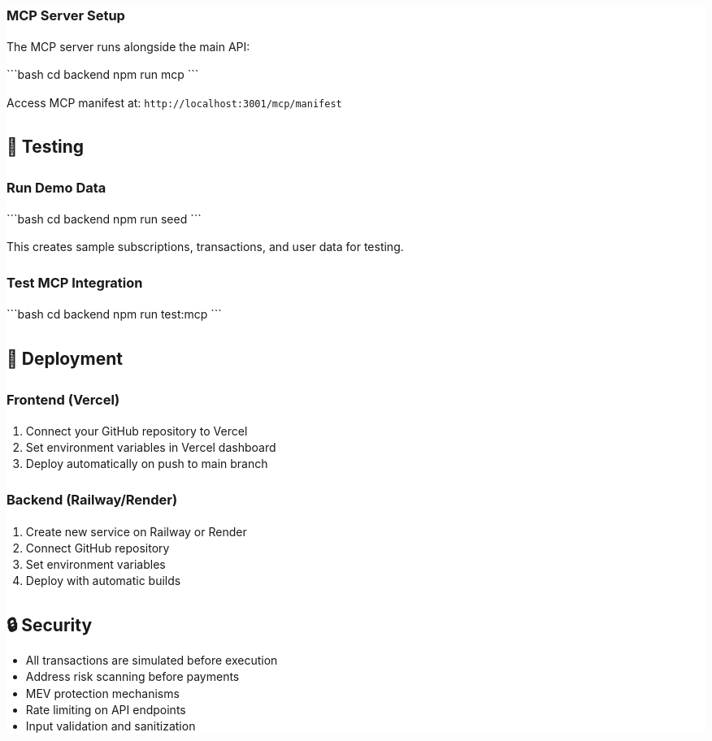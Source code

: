 ### MCP Server Setup

The MCP server runs alongside the main API:

\`\`\`bash
cd backend
npm run mcp
\`\`\`

Access MCP manifest at: `http://localhost:3001/mcp/manifest`

## 🧪 Testing

### Run Demo Data

\`\`\`bash
cd backend
npm run seed
\`\`\`

This creates sample subscriptions, transactions, and user data for testing.

### Test MCP Integration

\`\`\`bash
cd backend
npm run test:mcp
\`\`\`

## 🚀 Deployment

### Frontend (Vercel)

1. Connect your GitHub repository to Vercel
2. Set environment variables in Vercel dashboard
3. Deploy automatically on push to main branch

### Backend (Railway/Render)

1. Create new service on Railway or Render
2. Connect GitHub repository
3. Set environment variables
4. Deploy with automatic builds

## 🔒 Security

- All transactions are simulated before execution
- Address risk scanning before payments
- MEV protection mechanisms
- Rate limiting on API endpoints
- Input validation and sanitization
